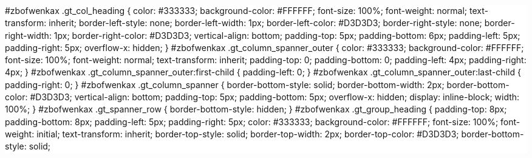 &#10;#zbofwenkax .gt_col_heading {
  color: #333333;
  background-color: #FFFFFF;
  font-size: 100%;
  font-weight: normal;
  text-transform: inherit;
  border-left-style: none;
  border-left-width: 1px;
  border-left-color: #D3D3D3;
  border-right-style: none;
  border-right-width: 1px;
  border-right-color: #D3D3D3;
  vertical-align: bottom;
  padding-top: 5px;
  padding-bottom: 6px;
  padding-left: 5px;
  padding-right: 5px;
  overflow-x: hidden;
}
&#10;#zbofwenkax .gt_column_spanner_outer {
  color: #333333;
  background-color: #FFFFFF;
  font-size: 100%;
  font-weight: normal;
  text-transform: inherit;
  padding-top: 0;
  padding-bottom: 0;
  padding-left: 4px;
  padding-right: 4px;
}
&#10;#zbofwenkax .gt_column_spanner_outer:first-child {
  padding-left: 0;
}
&#10;#zbofwenkax .gt_column_spanner_outer:last-child {
  padding-right: 0;
}
&#10;#zbofwenkax .gt_column_spanner {
  border-bottom-style: solid;
  border-bottom-width: 2px;
  border-bottom-color: #D3D3D3;
  vertical-align: bottom;
  padding-top: 5px;
  padding-bottom: 5px;
  overflow-x: hidden;
  display: inline-block;
  width: 100%;
}
&#10;#zbofwenkax .gt_spanner_row {
  border-bottom-style: hidden;
}
&#10;#zbofwenkax .gt_group_heading {
  padding-top: 8px;
  padding-bottom: 8px;
  padding-left: 5px;
  padding-right: 5px;
  color: #333333;
  background-color: #FFFFFF;
  font-size: 100%;
  font-weight: initial;
  text-transform: inherit;
  border-top-style: solid;
  border-top-width: 2px;
  border-top-color: #D3D3D3;
  border-bottom-style: solid;